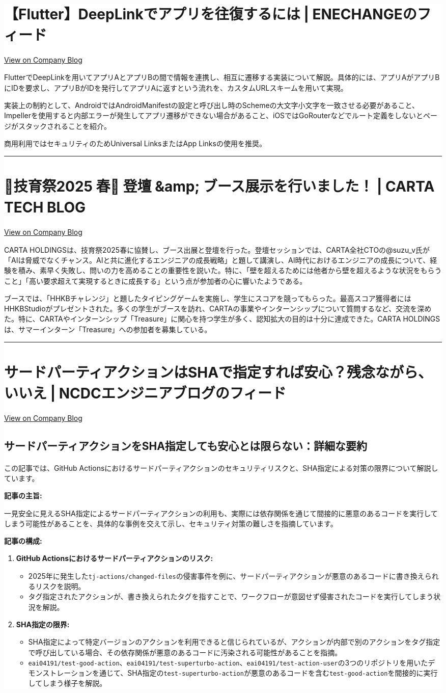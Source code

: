 
# 【Flutter】DeepLinkでアプリを往復するには | ENECHANGEのフィード

[View on Company Blog](https://zenn.dev/enechange_blog/articles/deep_linking_app_to_app_to_app)

FlutterでDeepLinkを用いてアプリAとアプリBの間で情報を連携し、相互に遷移する実装について解説。具体的には、アプリAがアプリBにIDを要求し、アプリBがIDを発行してアプリAに返すという流れを、カスタムURLスキームを用いて実現。

実装上の制約として、AndroidではAndroidManifestの設定と呼び出し時のSchemeの大文字小文字を一致させる必要があること、Impellerを使用すると内部エラーが発生してアプリ遷移ができない場合があること、iOSではGoRouterなどでルート定義をしないとページがスタックされることを紹介。

商用利用ではセキュリティのためUniversal LinksまたはApp Linksの使用を推奨。

---

# 🌸技育祭2025 春🌸  登壇 &amp;amp; ブース展示を行いました！ | CARTA TECH BLOG

[View on Company Blog](https://techblog.cartaholdings.co.jp/entry/geeksai2025-spring)

CARTA HOLDINGSは、技育祭2025春に協賛し、ブース出展と登壇を行った。登壇セッションでは、CARTA全社CTOの@suzu_v氏が「AIは脅威でなくチャンス。AIと共に進化するエンジニアの成長戦略」と題して講演し、AI時代におけるエンジニアの成長について、経験を積み、素早く失敗し、問いの力を高めることの重要性を説いた。特に、「壁を超えるためには他者から壁を超えるような状況をもらうこと」「高い要求超えて実現するときに成長する」という点が参加者の心に響いたようである。

ブースでは、「HHKBチャレンジ」と題したタイピングゲームを実施し、学生にスコアを競ってもらった。最高スコア獲得者にはHHKBStudioがプレゼントされた。多くの学生がブースを訪れ、CARTAの事業やインターンシップについて質問するなど、交流を深めた。特に、CARTAやインターンシップ「Treasure」に関心を持つ学生が多く、認知拡大の目的は十分に達成できた。CARTA HOLDINGSは、サマーインターン「Treasure」への参加者を募集している。

---

# サードパーティアクションはSHAで指定すれば安心？残念ながら、いいえ | NCDCエンジニアブログのフィード

[View on Company Blog](https://zenn.dev/ncdc/articles/github-actions-sha-pitfalls)

## サードパーティアクションをSHA指定しても安心とは限らない：詳細な要約

この記事では、GitHub Actionsにおけるサードパーティアクションのセキュリティリスクと、SHA指定による対策の限界について解説しています。

**記事の主旨:**

一見安全に見えるSHA指定によるサードパーティアクションの利用も、実際には依存関係を通じて間接的に悪意のあるコードを実行してしまう可能性があることを、具体的な事例を交えて示し、セキュリティ対策の難しさを指摘しています。

**記事の構成:**

1.  **GitHub Actionsにおけるサードパーティアクションのリスク:**
    *   2025年に発生した`tj-actions/changed-files`の侵害事件を例に、サードパーティアクションが悪意のあるコードに書き換えられるリスクを説明。
    *   タグ指定されたアクションが、書き換えられたタグを指すことで、ワークフローが意図せず侵害されたコードを実行してしまう状況を解説。

2.  **SHA指定の限界:**
    *   SHA指定によって特定バージョンのアクションを利用できると信じられているが、アクションが内部で別のアクションをタグ指定で呼び出している場合、その依存関係が悪意のあるコードに汚染される可能性があることを指摘。
    *   `eai04191/test-good-action`、`eai04191/test-superturbo-action`、`eai04191/test-action-user`の3つのリポジトリを用いたデモンストレーションを通じて、SHA指定の`test-superturbo-action`が悪意のあるコードを含む`test-good-action`を間接的に実行してしまう様子を解説。
